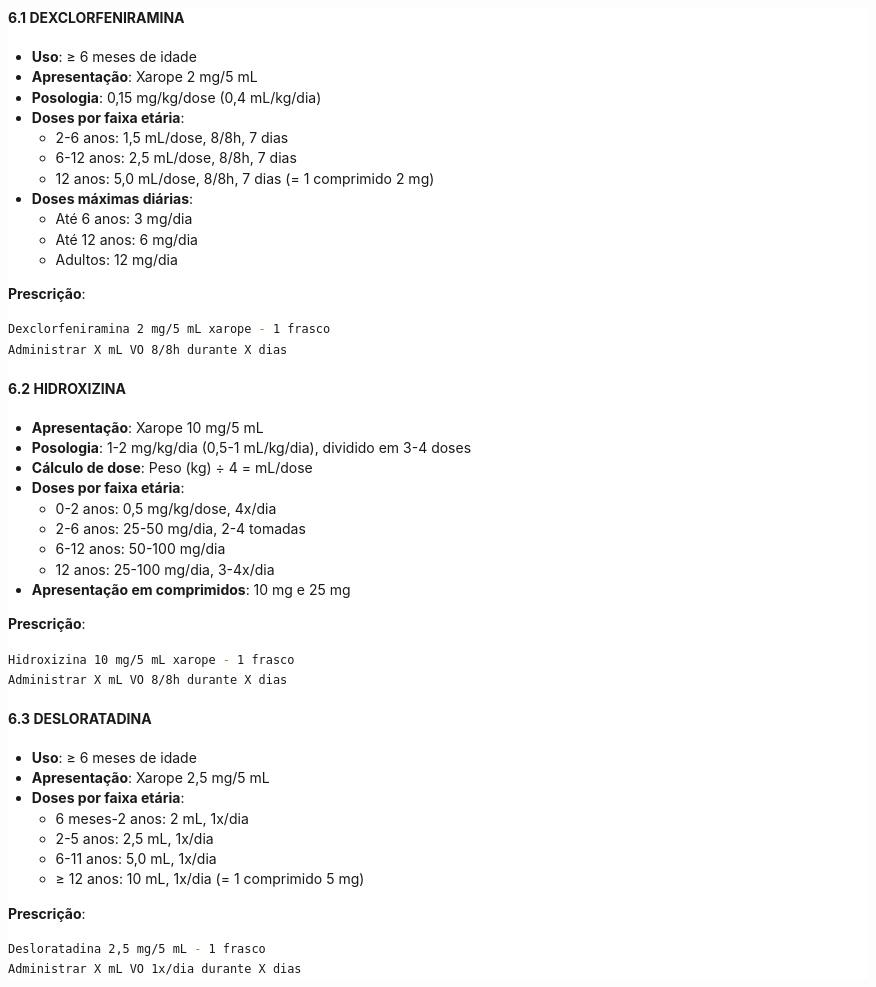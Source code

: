 #### 6.1 DEXCLORFENIRAMINA

- **Uso**: ≥ 6 meses de idade
- **Apresentação**: Xarope 2 mg/5 mL
- **Posologia**: 0,15 mg/kg/dose (0,4 mL/kg/dia)
- **Doses por faixa etária**:
  - 2-6 anos: 1,5 mL/dose, 8/8h, 7 dias
  - 6-12 anos: 2,5 mL/dose, 8/8h, 7 dias
  - 12 anos: 5,0 mL/dose, 8/8h, 7 dias (= 1 comprimido 2 mg)
- **Doses máximas diárias**:
  - Até 6 anos: 3 mg/dia
  - Até 12 anos: 6 mg/dia
  - Adultos: 12 mg/dia

**Prescrição**:

```bash
Dexclorfeniramina 2 mg/5 mL xarope - 1 frasco
Administrar X mL VO 8/8h durante X dias
```

#### 6.2 HIDROXIZINA

- **Apresentação**: Xarope 10 mg/5 mL
- **Posologia**: 1-2 mg/kg/dia (0,5-1 mL/kg/dia), dividido em 3-4 doses
- **Cálculo de dose**: Peso (kg) ÷ 4 = mL/dose
- **Doses por faixa etária**:
  - 0-2 anos: 0,5 mg/kg/dose, 4x/dia
  - 2-6 anos: 25-50 mg/dia, 2-4 tomadas
  - 6-12 anos: 50-100 mg/dia
  - 12 anos: 25-100 mg/dia, 3-4x/dia
- **Apresentação em comprimidos**: 10 mg e 25 mg

**Prescrição**:

```bash
Hidroxizina 10 mg/5 mL xarope - 1 frasco
Administrar X mL VO 8/8h durante X dias
```

#### 6.3 DESLORATADINA

- **Uso**: ≥ 6 meses de idade
- **Apresentação**: Xarope 2,5 mg/5 mL
- **Doses por faixa etária**:
  - 6 meses-2 anos: 2 mL, 1x/dia
  - 2-5 anos: 2,5 mL, 1x/dia
  - 6-11 anos: 5,0 mL, 1x/dia
  - ≥ 12 anos: 10 mL, 1x/dia (= 1 comprimido 5 mg)

**Prescrição**:

```bash
Desloratadina 2,5 mg/5 mL - 1 frasco
Administrar X mL VO 1x/dia durante X dias
```
